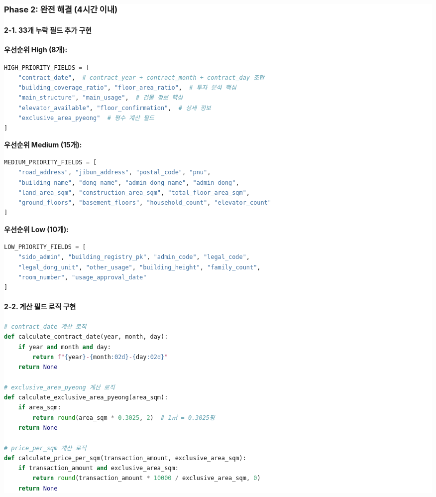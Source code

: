 ### **Phase 2: 완전 해결 (4시간 이내)**

#### **2-1. 33개 누락 필드 추가 구현**

**우선순위 High (8개):**

```python
HIGH_PRIORITY_FIELDS = [
    "contract_date",  # contract_year + contract_month + contract_day 조합
    "building_coverage_ratio", "floor_area_ratio",  # 투자 분석 핵심
    "main_structure", "main_usage",  # 건물 정보 핵심
    "elevator_available", "floor_confirmation",  # 상세 정보
    "exclusive_area_pyeong"  # 평수 계산 필드
]
```

**우선순위 Medium (15개):**

```python
MEDIUM_PRIORITY_FIELDS = [
    "road_address", "jibun_address", "postal_code", "pnu",
    "building_name", "dong_name", "admin_dong_name", "admin_dong",
    "land_area_sqm", "construction_area_sqm", "total_floor_area_sqm",
    "ground_floors", "basement_floors", "household_count", "elevator_count"
]
```

**우선순위 Low (10개):**

```python
LOW_PRIORITY_FIELDS = [
    "sido_admin", "building_registry_pk", "admin_code", "legal_code",
    "legal_dong_unit", "other_usage", "building_height", "family_count",
    "room_number", "usage_approval_date"
]
```

#### **2-2. 계산 필드 로직 구현**

```python
# contract_date 계산 로직
def calculate_contract_date(year, month, day):
    if year and month and day:
        return f"{year}-{month:02d}-{day:02d}"
    return None

# exclusive_area_pyeong 계산 로직
def calculate_exclusive_area_pyeong(area_sqm):
    if area_sqm:
        return round(area_sqm * 0.3025, 2)  # 1㎡ = 0.3025평
    return None

# price_per_sqm 계산 로직
def calculate_price_per_sqm(transaction_amount, exclusive_area_sqm):
    if transaction_amount and exclusive_area_sqm:
        return round(transaction_amount * 10000 / exclusive_area_sqm, 0)
    return None
```
